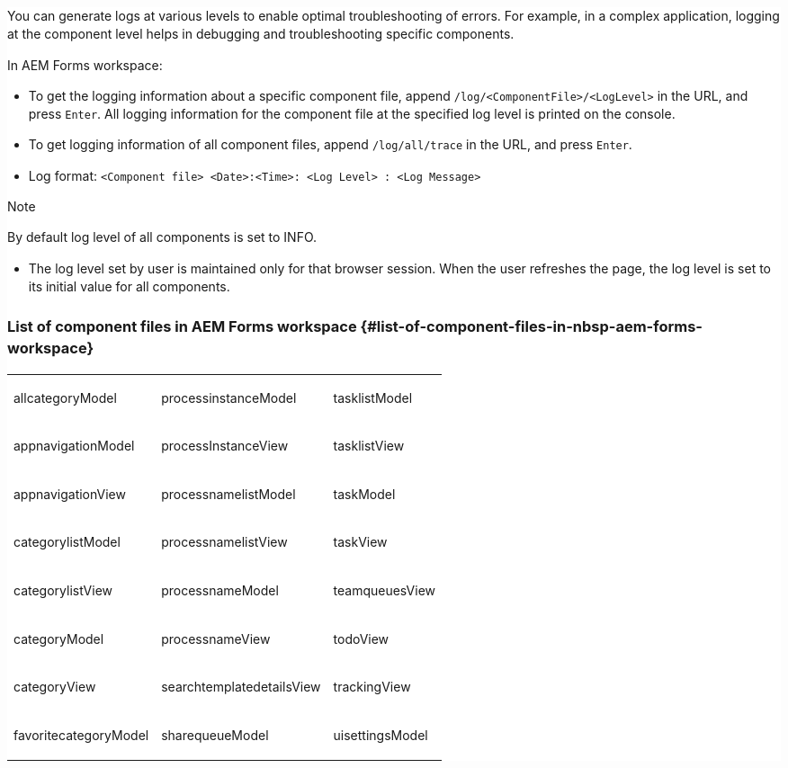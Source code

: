 You can generate logs at various levels to enable optimal troubleshooting of errors. For example, in a complex application, logging at the component level helps in debugging and troubleshooting specific components.

In AEM Forms workspace:

* To get the logging information about a specific component file, append `/log/<ComponentFile>/<LogLevel>` in the URL, and press `Enter`. All logging information for the component file at the specified log level is printed on the console.

* To get logging information of all component files, append `/log/all/trace` in the URL, and press `Enter`.

* Log format: `<Component file> <Date>:<Time>: <Log Level> : <Log Message>`

>[!NOTE]
>
>By default log level of all components is set to INFO.

* The log level set by user is maintained only for that browser session. When the user refreshes the page, the log level is set to its initial value for all components.

### List of component files in&nbsp;AEM Forms workspace {#list-of-component-files-in-nbsp-aem-forms-workspace}

<table>
 <tbody>
  <tr>
   <td><p>allcategoryModel</p> </td>
   <td><p>processinstanceModel</p> </td>
   <td><p>tasklistModel</p> </td>
  </tr>
  <tr>
   <td><p>appnavigationModel</p> </td>
   <td><p>processInstanceView</p> </td>
   <td><p>tasklistView</p> </td>
  </tr>
  <tr>
   <td><p>appnavigationView</p> </td>
   <td><p>processnamelistModel</p> </td>
   <td><p>taskModel</p> </td>
  </tr>
  <tr>
   <td><p>categorylistModel</p> </td>
   <td><p>processnamelistView</p> </td>
   <td><p>taskView</p> </td>
  </tr>
  <tr>
   <td><p>categorylistView</p> </td>
   <td><p>processnameModel</p> </td>
   <td><p>teamqueuesView</p> </td>
  </tr>
  <tr>
   <td><p>categoryModel</p> </td>
   <td><p>processnameView</p> </td>
   <td><p>todoView</p> </td>
  </tr>
  <tr>
   <td><p>categoryView</p> </td>
   <td><p>searchtemplatedetailsView</p> </td>
   <td><p>trackingView</p> </td>
  </tr>
  <tr>
   <td><p>favoritecategoryModel</p> </td>
   <td><p>sharequeueModel</p> </td>
   <td><p>uisettingsModel</p> </td>